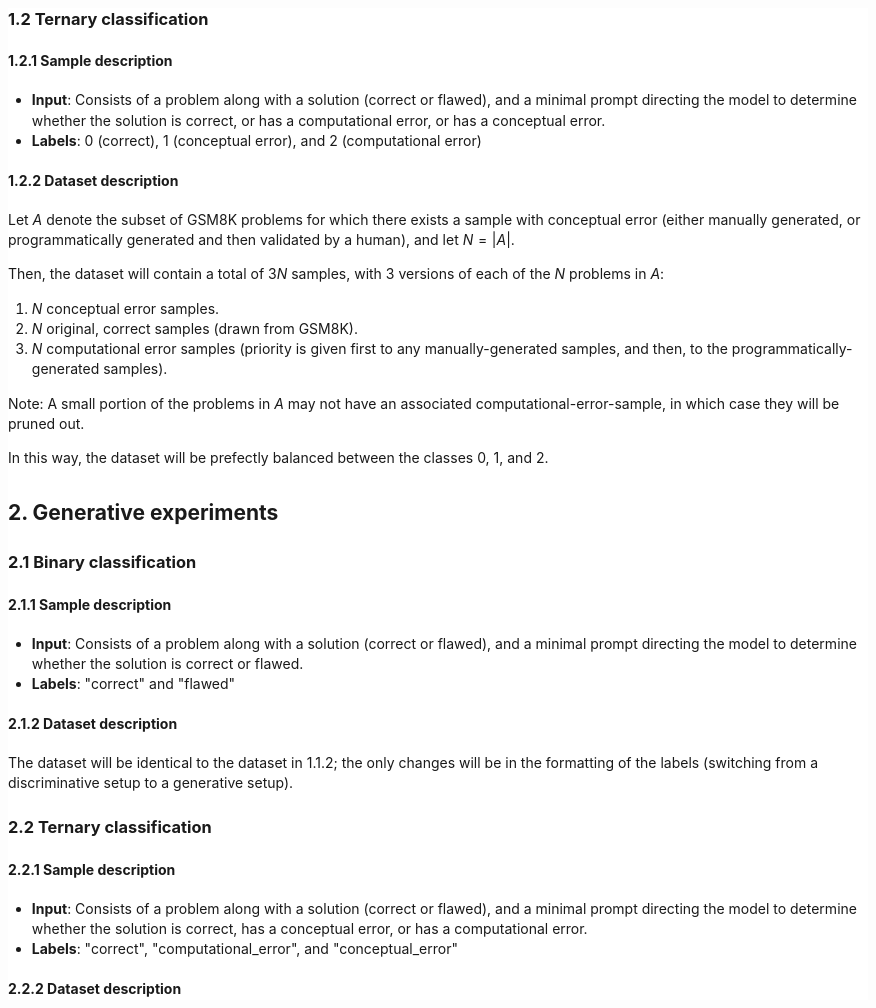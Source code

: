 ### 1.2 Ternary classification

#### 1.2.1 Sample description

- **Input**: Consists of a problem along with a solution (correct or flawed), and a minimal prompt directing the model to determine whether the solution is correct, or has a computational error, or has a conceptual error.
- **Labels**: 0 (correct), 1 (conceptual error), and 2 (computational error)

#### 1.2.2 Dataset description

Let $A$ denote the subset of GSM8K problems for which there exists a sample with conceptual error (either manually generated, or programmatically generated and then validated by a human), and let $N = |A|$.

Then, the dataset will contain a total of $3N$ samples, with $3$ versions of each of the $N$ problems in $A$:

1. $N$ conceptual error samples.
2. $N$ original, correct samples (drawn from GSM8K).
3. $N$ computational error samples (priority is given first to any manually-generated samples, and then, to the programmatically-generated samples).

Note: A small portion of the problems in $A$ may not have an associated computational-error-sample, in which case they will be pruned out.

In this way, the dataset will be prefectly balanced between the classes 0, 1, and 2.

## 2. Generative experiments

### 2.1 Binary classification

#### 2.1.1 Sample description

- **Input**: Consists of a problem along with a solution (correct or flawed), and a minimal prompt directing the model to determine whether the solution is correct or flawed.
- **Labels**: "correct" and "flawed"

#### 2.1.2 Dataset description

The dataset will be identical to the dataset in 1.1.2; the only changes will be in the formatting of the labels (switching from a discriminative setup to a generative setup).

### 2.2 Ternary classification

#### 2.2.1 Sample description

- **Input**: Consists of a problem along with a solution (correct or flawed), and a minimal prompt directing the model to determine whether the solution is correct, has a conceptual error, or has a computational error.
- **Labels**: "correct", "computational_error", and "conceptual_error"

#### 2.2.2 Dataset description

